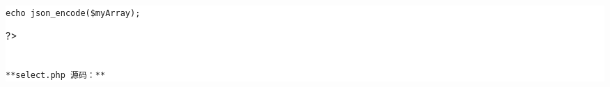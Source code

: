 
    echo json_encode($myArray); 

?> 
```

**select.php 源码：**

```
<html>
<head>
    <link href="select2/select2.css" rel="stylesheet"/>
    <script src="//ajax.googleapis.com/ajax/libs/jquery/1.8.3/jquery.min.js"></script>
    <script src="select2/select2.js"></script>
    <script>
        function movieFormatResult(movie) {
            var markup = "<table class='movie-result'><tr>";
            markup += "<td class='movie-info'><div class='movie-title'>" + movie.title + "</div>";
            markup += "</td></tr></table>"
            return markup;
        }

        function movieFormatSelection(movie) {
            return movie.title;
        }

    </script>
    <script id="script_e6">
        $(document).ready(function() {
            $("#e6").select2({
                placeholder: "Search for a movie",
                minimumInputLength: 1,
                ajax: { // instead of writing the function to execute the request we use Select2's convenient helper
                    url: "http://api.rottentomatoes.com/api/public/v1.0/movies.json",
                    dataType: 'jsonp',
                    data: function (term, page) {
                        return {
                            q: term, // search term
                            page_limit: 10,
                            apikey: "my-api-key" // please do not use so this example keeps working
                        };
                    },
                    results: function (data, page) { // parse the results into the format expected by Select2.
                        // since we are using custom formatting functions we do not need to alter remote JSON data
                        return {results: data.movies};
                    }
                },
                formatResult: movieFormatResult, // omitted for brevity, see the source of this page
                formatSelection: movieFormatSelection,  // omitted for brevity, see the source of this page
                dropdownCssClass: "bigdrop" // apply css that makes the dropdown taller
            });
        });
    </script>
    <script id="script_e6a">
        $(document).ready(function() {
            $("#e6a").select2({
                placeholder: "Search for a movie",
                minimumInputLength: 1,
                ajax: { // instead of writing the function to execute the request we use Select2's convenient helper
                    url: "http://willwelch.net/play/nhs/pstudents/json.php",
                    dataType: 'jsonp',
                    data: function () {
                        return;
                    },